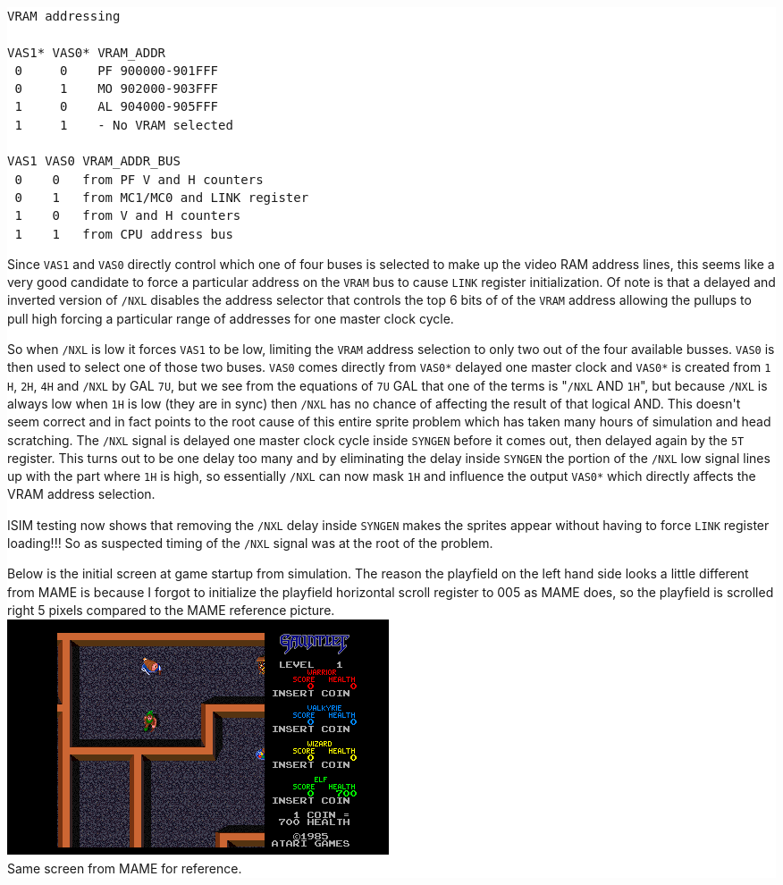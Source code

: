 <pre>
VRAM addressing

VAS1* VAS0* VRAM_ADDR
 0     0    PF 900000-901FFF
 0     1    MO 902000-903FFF
 1     0    AL 904000-905FFF
 1     1    - No VRAM selected

VAS1 VAS0 VRAM_ADDR_BUS
 0    0   from PF V and H counters
 0    1   from MC1/MC0 and LINK register 
 1    0   from V and H counters
 1    1   from CPU address bus
</pre>

Since `VAS1` and `VAS0` directly control which one of four buses is selected to make up the video RAM address lines, this seems like a very good candidate to force a particular address on the `VRAM` bus to cause `LINK` register initialization. Of note is that a delayed and inverted version of `/NXL` disables the address selector that controls the top 6 bits of of the `VRAM` address allowing the pullups to pull high forcing a particular range of addresses for one master clock cycle.  

So when `/NXL` is low it forces `VAS1` to be low, limiting the `VRAM` address selection to only two out of the four available busses. `VAS0` is then used to select one of those two buses. `VAS0` comes directly from `VAS0*` delayed one master clock and `VAS0*` is created from `1H`, `2H`, `4H` and `/NXL` by GAL `7U`, but we see from the equations of `7U` GAL that one of the terms is "`/NXL` AND `1H`", but because `/NXL` is always low when `1H` is low (they are in sync) then `/NXL` has no chance of affecting the result of that logical AND. This doesn't seem correct and in fact points to the root cause of this entire sprite problem which has taken many hours of simulation and head scratching. The `/NXL` signal is delayed one master clock cycle inside `SYNGEN` before it comes out, then delayed again by the `5T` register. This turns out to be one delay too many and by eliminating the delay inside `SYNGEN` the portion of the `/NXL` low signal lines up with the part where `1H` is high, so essentially `/NXL` can now mask `1H` and influence the output `VAS0*` which directly affects the VRAM address selection.

ISIM testing now shows that removing the `/NXL` delay inside `SYNGEN` makes the sprites appear without having to force `LINK` register loading!!! So as suspected timing of the `/NXL` signal was at the root of the problem.

Below is the initial screen at game startup from simulation. The reason the playfield on the left hand side looks a little different from MAME is because I forgot to initialize the playfield horizontal scroll register to 005 as MAME does, so the playfield is scrolled right 5 pixels compared to the MAME reference picture.  
[![Simulation screen 1](images/SIM21.png)](images/SIM21.png)  
Same screen from MAME for reference.  